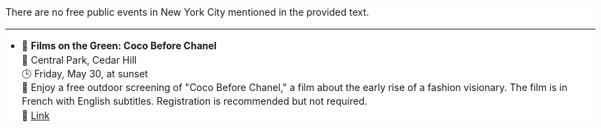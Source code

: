 
There are no free public events in New York City mentioned in the provided text.

---

- 🎉 **Films on the Green: Coco Before Chanel**  
  📍 Central Park, Cedar Hill  
  🕒 Friday, May 30, at sunset  
  📝 Enjoy a free outdoor screening of "Coco Before Chanel," a film about the early rise of a fashion visionary. The film is in French with English subtitles. Registration is recommended but not required.  
  🔗 [Link](https://theskint.com/films-on-the-green-returns-with-free-outdoor-screening-in-central-park-on-may-30-sponsored/)